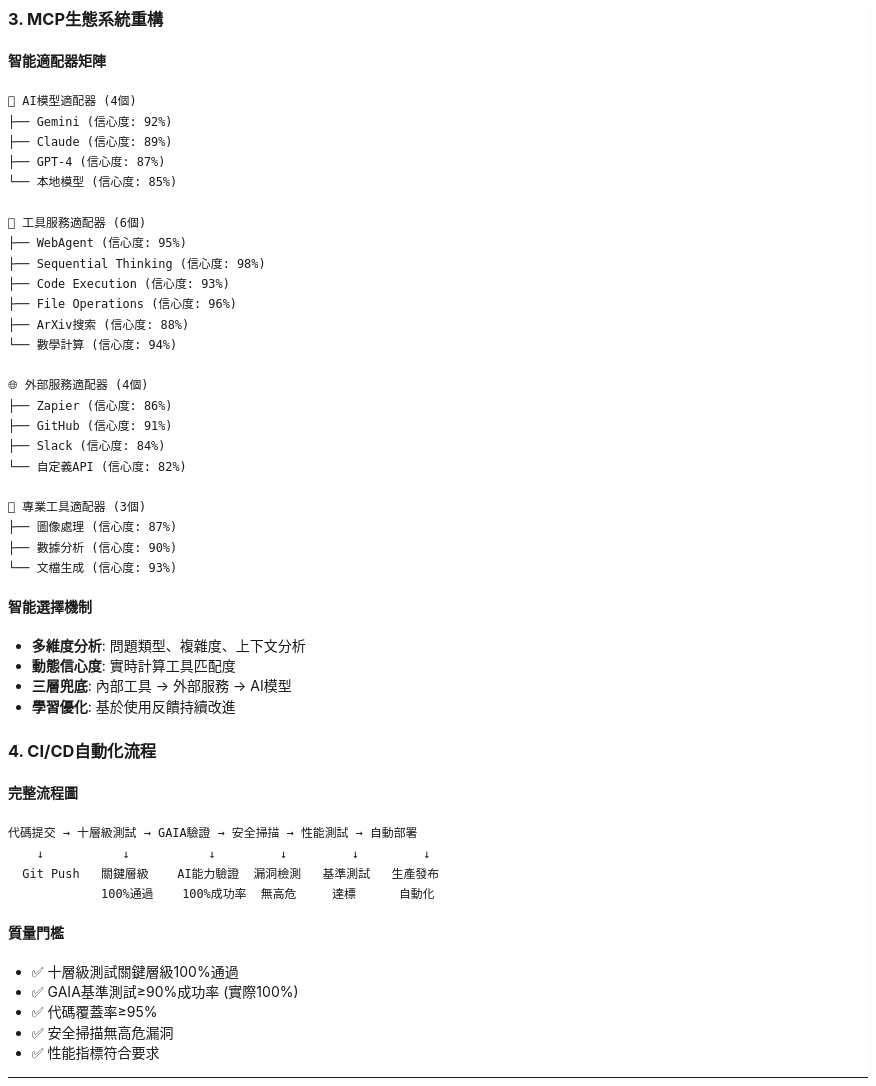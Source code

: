 ### 3. MCP生態系統重構

#### 智能適配器矩陣
```
🧠 AI模型適配器 (4個)
├── Gemini (信心度: 92%)
├── Claude (信心度: 89%)
├── GPT-4 (信心度: 87%)
└── 本地模型 (信心度: 85%)

🔧 工具服務適配器 (6個)
├── WebAgent (信心度: 95%)
├── Sequential Thinking (信心度: 98%)
├── Code Execution (信心度: 93%)
├── File Operations (信心度: 96%)
├── ArXiv搜索 (信心度: 88%)
└── 數學計算 (信心度: 94%)

🌐 外部服務適配器 (4個)
├── Zapier (信心度: 86%)
├── GitHub (信心度: 91%)
├── Slack (信心度: 84%)
└── 自定義API (信心度: 82%)

🎯 專業工具適配器 (3個)
├── 圖像處理 (信心度: 87%)
├── 數據分析 (信心度: 90%)
└── 文檔生成 (信心度: 93%)
```

#### 智能選擇機制
- **多維度分析**: 問題類型、複雜度、上下文分析
- **動態信心度**: 實時計算工具匹配度
- **三層兜底**: 內部工具 → 外部服務 → AI模型
- **學習優化**: 基於使用反饋持續改進

### 4. CI/CD自動化流程

#### 完整流程圖
```
代碼提交 → 十層級測試 → GAIA驗證 → 安全掃描 → 性能測試 → 自動部署
    ↓           ↓           ↓         ↓         ↓         ↓
  Git Push   關鍵層級    AI能力驗證  漏洞檢測   基準測試   生產發布
             100%通過    100%成功率  無高危     達標      自動化
```

#### 質量門檻
- ✅ 十層級測試關鍵層級100%通過
- ✅ GAIA基準測試≥90%成功率 (實際100%)
- ✅ 代碼覆蓋率≥95%
- ✅ 安全掃描無高危漏洞
- ✅ 性能指標符合要求

---